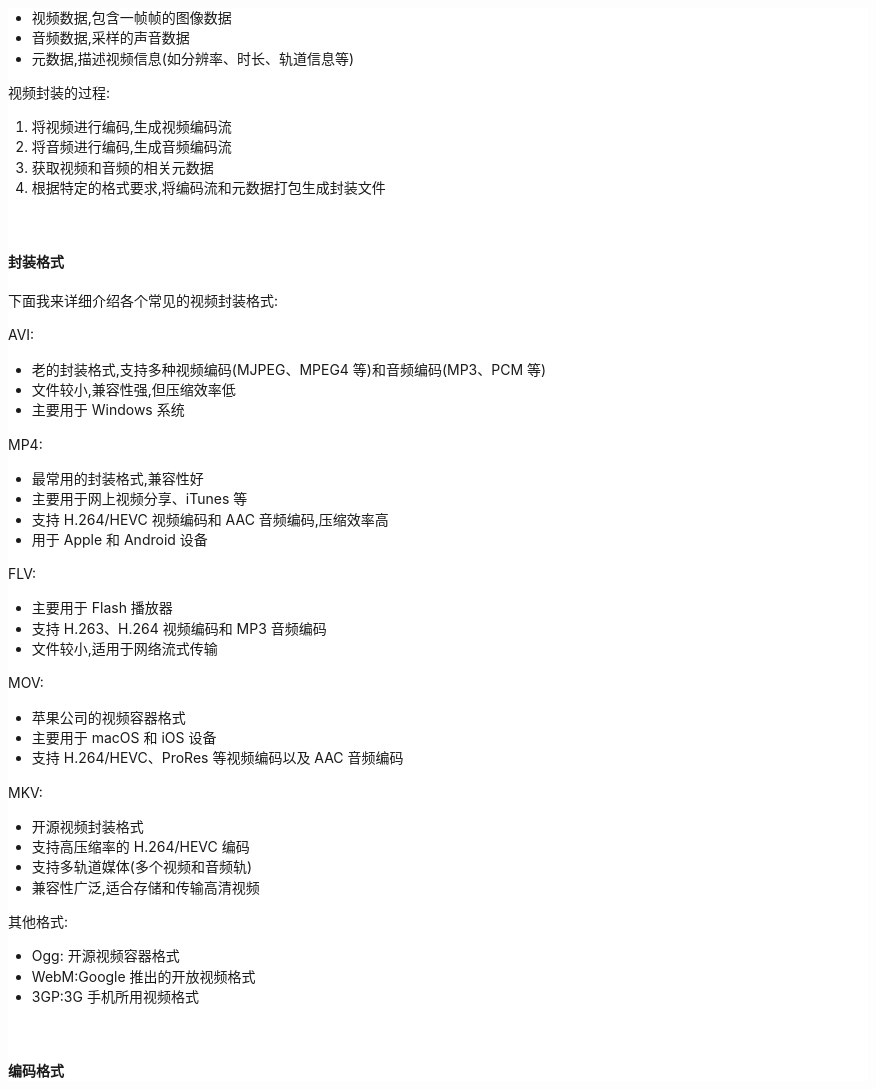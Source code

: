 - 视频数据,包含一帧帧的图像数据
- 音频数据,采样的声音数据
- 元数据,描述视频信息(如分辨率、时长、轨道信息等)

视频封装的过程:

1. 将视频进行编码,生成视频编码流
2. 将音频进行编码,生成音频编码流
3. 获取视频和音频的相关元数据
4. 根据特定的格式要求,将编码流和元数据打包生成封装文件

<br>

#### 封装格式

下面我来详细介绍各个常见的视频封装格式:

AVI:

- 老的封装格式,支持多种视频编码(MJPEG、MPEG4 等)和音频编码(MP3、PCM 等)
- 文件较小,兼容性强,但压缩效率低
- 主要用于 Windows 系统

MP4:

- 最常用的封装格式,兼容性好
- 主要用于网上视频分享、iTunes 等
- 支持 H.264/HEVC 视频编码和 AAC 音频编码,压缩效率高
- 用于 Apple 和 Android 设备

FLV:

- 主要用于 Flash 播放器
- 支持 H.263、H.264 视频编码和 MP3 音频编码
- 文件较小,适用于网络流式传输

MOV:

- 苹果公司的视频容器格式
- 主要用于 macOS 和 iOS 设备
- 支持 H.264/HEVC、ProRes 等视频编码以及 AAC 音频编码

MKV:

- 开源视频封装格式
- 支持高压缩率的 H.264/HEVC 编码
- 支持多轨道媒体(多个视频和音频轨)
- 兼容性广泛,适合存储和传输高清视频

其他格式:

- Ogg: 开源视频容器格式
- WebM:Google 推出的开放视频格式
- 3GP:3G 手机所用视频格式

<br>

#### 编码格式
